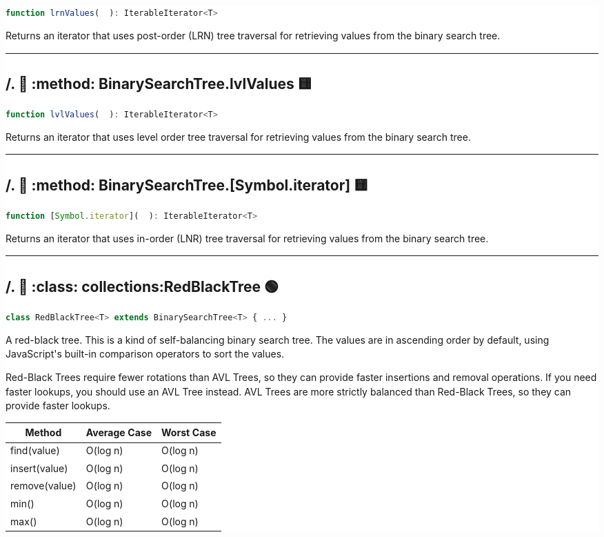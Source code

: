 
```ts
function lrnValues(  ): IterableIterator<T>
```

Returns an iterator that uses post-order (LRN) tree traversal for
retrieving values from the binary search tree.



______
/. 🚀 :method: BinarySearchTree.lvlValues 🟨
--------------------------------------------


```ts
function lvlValues(  ): IterableIterator<T>
```

Returns an iterator that uses level order tree traversal for
retrieving values from the binary search tree.



______
/. 🚀 :method: BinarySearchTree.[Symbol.iterator] 🟨
----------------------------------------------------


```ts
function [Symbol.iterator](  ): IterableIterator<T>
```

Returns an iterator that uses in-order (LNR) tree traversal for
retrieving values from the binary search tree.



______
/. 🚀 :class: collections:RedBlackTree 🟢
-----------------------------------------


```ts
class RedBlackTree<T> extends BinarySearchTree<T> { ... }
```

A red-black tree. This is a kind of self-balancing binary search tree. The
values are in ascending order by default, using JavaScript's built-in
comparison operators to sort the values.

Red-Black Trees require fewer rotations than AVL Trees, so they can provide
faster insertions and removal operations. If you need faster lookups, you
should use an AVL Tree instead. AVL Trees are more strictly balanced than
Red-Black Trees, so they can provide faster lookups.

| Method        | Average Case | Worst Case |
| ------------- | ------------ | ---------- |
| find(value)   | O(log n)     | O(log n)   |
| insert(value) | O(log n)     | O(log n)   |
| remove(value) | O(log n)     | O(log n)   |
| min()         | O(log n)     | O(log n)   |
| max()         | O(log n)     | O(log n)   |
